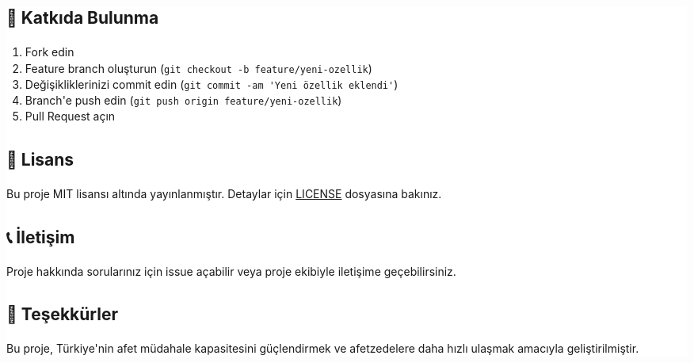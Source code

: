 ## 🤝 Katkıda Bulunma

1. Fork edin
2. Feature branch oluşturun (`git checkout -b feature/yeni-ozellik`)
3. Değişikliklerinizi commit edin (`git commit -am 'Yeni özellik eklendi'`)
4. Branch'e push edin (`git push origin feature/yeni-ozellik`)
5. Pull Request açın

## 📝 Lisans

Bu proje MIT lisansı altında yayınlanmıştır. Detaylar için [LICENSE](LICENSE) dosyasına bakınız.

## 📞 İletişim

Proje hakkında sorularınız için issue açabilir veya proje ekibiyle iletişime geçebilirsiniz.

## 🙏 Teşekkürler

Bu proje, Türkiye'nin afet müdahale kapasitesini güçlendirmek ve afetzedelere daha hızlı ulaşmak amacıyla geliştirilmiştir.